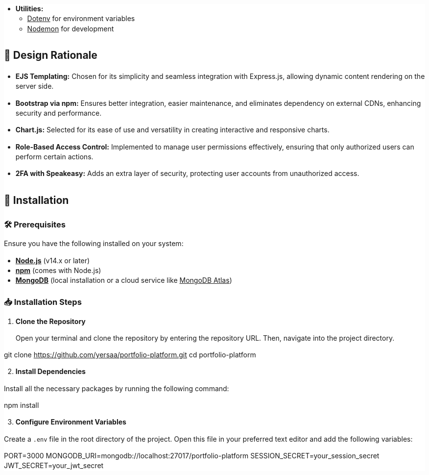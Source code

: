 - **Utilities:**
  - [Dotenv](https://github.com/motdotla/dotenv) for environment variables
  - [Nodemon](https://nodemon.io/) for development

## 🎨 Design Rationale

- **EJS Templating:** Chosen for its simplicity and seamless integration with Express.js, allowing dynamic content rendering on the server side.

- **Bootstrap via npm:** Ensures better integration, easier maintenance, and eliminates dependency on external CDNs, enhancing security and performance.

- **Chart.js:** Selected for its ease of use and versatility in creating interactive and responsive charts.

- **Role-Based Access Control:** Implemented to manage user permissions effectively, ensuring that only authorized users can perform certain actions.

- **2FA with Speakeasy:** Adds an extra layer of security, protecting user accounts from unauthorized access.

## 🚀 Installation

### 🛠️ Prerequisites

Ensure you have the following installed on your system:

- **[Node.js](https://nodejs.org/)** (v14.x or later)
- **[npm](https://www.npmjs.com/)** (comes with Node.js)
- **[MongoDB](https://www.mongodb.com/)** (local installation or a cloud service like [MongoDB Atlas](https://www.mongodb.com/cloud/atlas))

### 📥 Installation Steps

1. **Clone the Repository**

   Open your terminal and clone the repository by entering the repository URL. Then, navigate into the project directory.

git clone https://github.com/yersaa/portfolio-platform.git cd portfolio-platform

2. **Install Dependencies**

Install all the necessary packages by running the following command:

npm install


3. **Configure Environment Variables**

Create a `.env` file in the root directory of the project. Open this file in your preferred text editor and add the following variables:

PORT=3000 MONGODB_URI=mongodb://localhost:27017/portfolio-platform SESSION_SECRET=your_session_secret JWT_SECRET=your_jwt_secret


